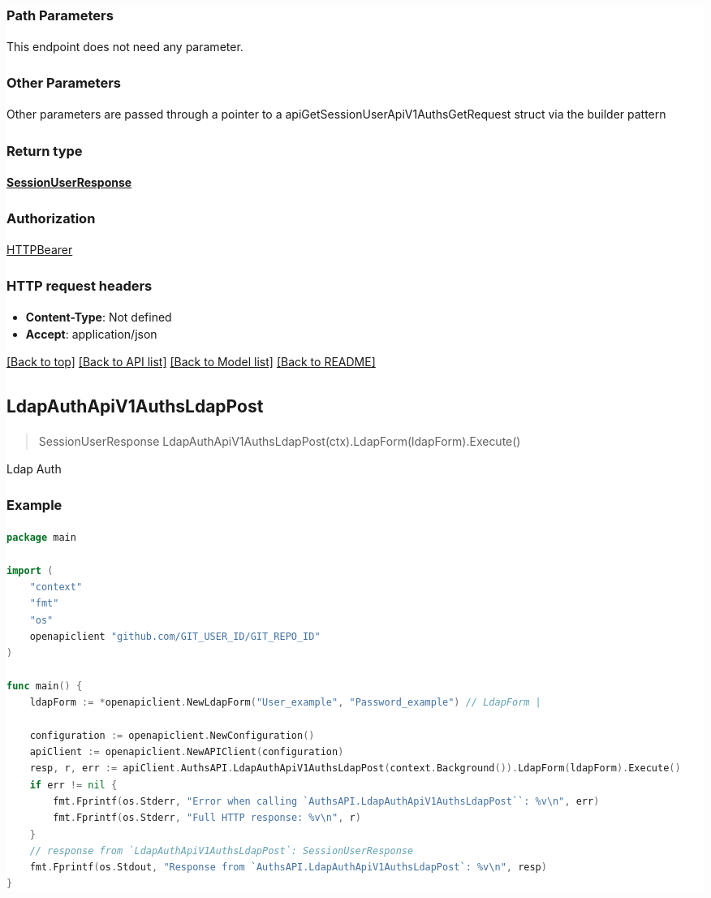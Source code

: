 ### Path Parameters

This endpoint does not need any parameter.

### Other Parameters

Other parameters are passed through a pointer to a apiGetSessionUserApiV1AuthsGetRequest struct via the builder pattern


### Return type

[**SessionUserResponse**](SessionUserResponse.md)

### Authorization

[HTTPBearer](../README.md#HTTPBearer)

### HTTP request headers

- **Content-Type**: Not defined
- **Accept**: application/json

[[Back to top]](#) [[Back to API list]](../README.md#documentation-for-api-endpoints)
[[Back to Model list]](../README.md#documentation-for-models)
[[Back to README]](../README.md)


## LdapAuthApiV1AuthsLdapPost

> SessionUserResponse LdapAuthApiV1AuthsLdapPost(ctx).LdapForm(ldapForm).Execute()

Ldap Auth

### Example

```go
package main

import (
	"context"
	"fmt"
	"os"
	openapiclient "github.com/GIT_USER_ID/GIT_REPO_ID"
)

func main() {
	ldapForm := *openapiclient.NewLdapForm("User_example", "Password_example") // LdapForm | 

	configuration := openapiclient.NewConfiguration()
	apiClient := openapiclient.NewAPIClient(configuration)
	resp, r, err := apiClient.AuthsAPI.LdapAuthApiV1AuthsLdapPost(context.Background()).LdapForm(ldapForm).Execute()
	if err != nil {
		fmt.Fprintf(os.Stderr, "Error when calling `AuthsAPI.LdapAuthApiV1AuthsLdapPost``: %v\n", err)
		fmt.Fprintf(os.Stderr, "Full HTTP response: %v\n", r)
	}
	// response from `LdapAuthApiV1AuthsLdapPost`: SessionUserResponse
	fmt.Fprintf(os.Stdout, "Response from `AuthsAPI.LdapAuthApiV1AuthsLdapPost`: %v\n", resp)
}
```
